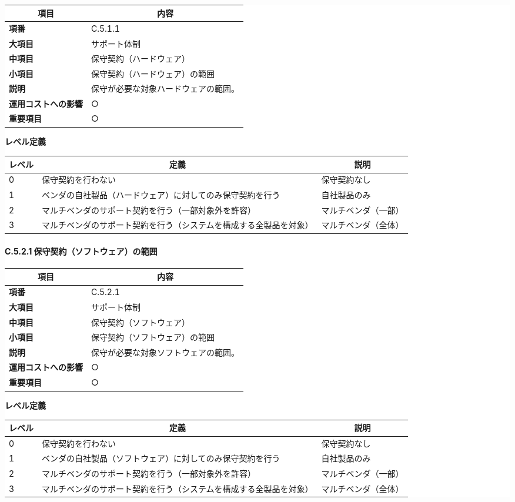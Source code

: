 | 項目 | 内容 |
|------|------|
| **項番** | C.5.1.1 |
| **大項目** | サポート体制 |
| **中項目** | 保守契約（ハードウェア） |
| **小項目** | 保守契約（ハードウェア）の範囲 |
| **説明** | 保守が必要な対象ハードウェアの範囲。 |
| **運用コストへの影響** | ○ |
| **重要項目** | ○ |

**レベル定義**

| レベル | 定義 | 説明 |
|--------|------|------|
| 0 | 保守契約を行わない | 保守契約なし |
| 1 | ベンダの自社製品（ハードウェア）に対してのみ保守契約を行う | 自社製品のみ |
| 2 | マルチベンダのサポート契約を行う（一部対象外を許容） | マルチベンダ（一部） |
| 3 | マルチベンダのサポート契約を行う（システムを構成する全製品を対象） | マルチベンダ（全体） |

#### C.5.2.1 保守契約（ソフトウェア）の範囲

| 項目 | 内容 |
|------|------|
| **項番** | C.5.2.1 |
| **大項目** | サポート体制 |
| **中項目** | 保守契約（ソフトウェア） |
| **小項目** | 保守契約（ソフトウェア）の範囲 |
| **説明** | 保守が必要な対象ソフトウェアの範囲。 |
| **運用コストへの影響** | ○ |
| **重要項目** | ○ |

**レベル定義**

| レベル | 定義 | 説明 |
|--------|------|------|
| 0 | 保守契約を行わない | 保守契約なし |
| 1 | ベンダの自社製品（ソフトウェア）に対してのみ保守契約を行う | 自社製品のみ |
| 2 | マルチベンダのサポート契約を行う（一部対象外を許容） | マルチベンダ（一部） |
| 3 | マルチベンダのサポート契約を行う（システムを構成する全製品を対象） | マルチベンダ（全体） |
